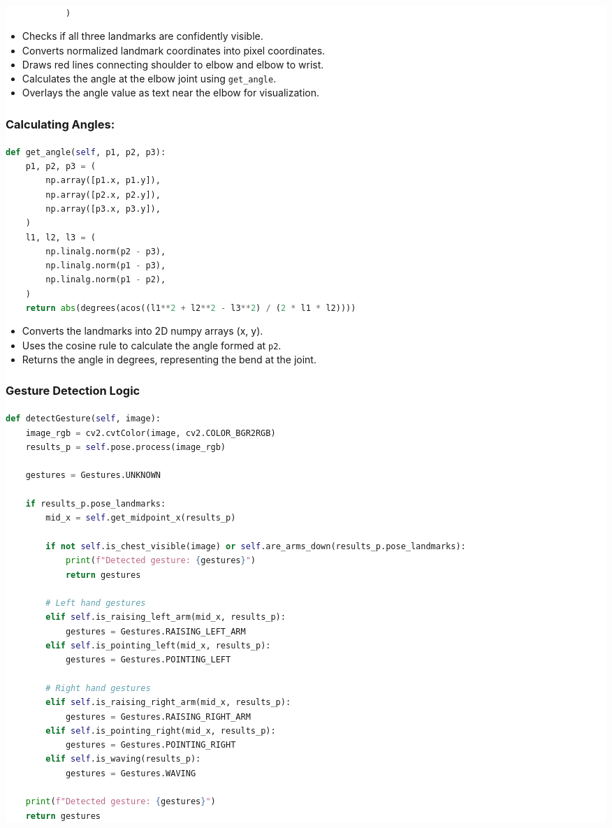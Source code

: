 ```python
            )
```

* Checks if all three landmarks are confidently visible.
* Converts normalized landmark coordinates into pixel coordinates.
* Draws red lines connecting shoulder to elbow and elbow to wrist.
* Calculates the angle at the elbow joint using `get_angle`.
* Overlays the angle value as text near the elbow for visualization.



### Calculating Angles: 

```python
def get_angle(self, p1, p2, p3):
    p1, p2, p3 = (
        np.array([p1.x, p1.y]),
        np.array([p2.x, p2.y]),
        np.array([p3.x, p3.y]),
    )
    l1, l2, l3 = (
        np.linalg.norm(p2 - p3),
        np.linalg.norm(p1 - p3),
        np.linalg.norm(p1 - p2),
    )
    return abs(degrees(acos((l1**2 + l2**2 - l3**2) / (2 * l1 * l2))))
```

* Converts the landmarks into 2D numpy arrays (x, y).
* Uses the cosine rule to calculate the angle formed at `p2`.
* Returns the angle in degrees, representing the bend at the joint.



### Gesture Detection Logic

```python
def detectGesture(self, image):
    image_rgb = cv2.cvtColor(image, cv2.COLOR_BGR2RGB)
    results_p = self.pose.process(image_rgb)

    gestures = Gestures.UNKNOWN

    if results_p.pose_landmarks:
        mid_x = self.get_midpoint_x(results_p)

        if not self.is_chest_visible(image) or self.are_arms_down(results_p.pose_landmarks):
            print(f"Detected gesture: {gestures}")
            return gestures

        # Left hand gestures
        elif self.is_raising_left_arm(mid_x, results_p):
            gestures = Gestures.RAISING_LEFT_ARM
        elif self.is_pointing_left(mid_x, results_p):
            gestures = Gestures.POINTING_LEFT

        # Right hand gestures
        elif self.is_raising_right_arm(mid_x, results_p):
            gestures = Gestures.RAISING_RIGHT_ARM
        elif self.is_pointing_right(mid_x, results_p):
            gestures = Gestures.POINTING_RIGHT
        elif self.is_waving(results_p):
            gestures = Gestures.WAVING

    print(f"Detected gesture: {gestures}")
    return gestures
```